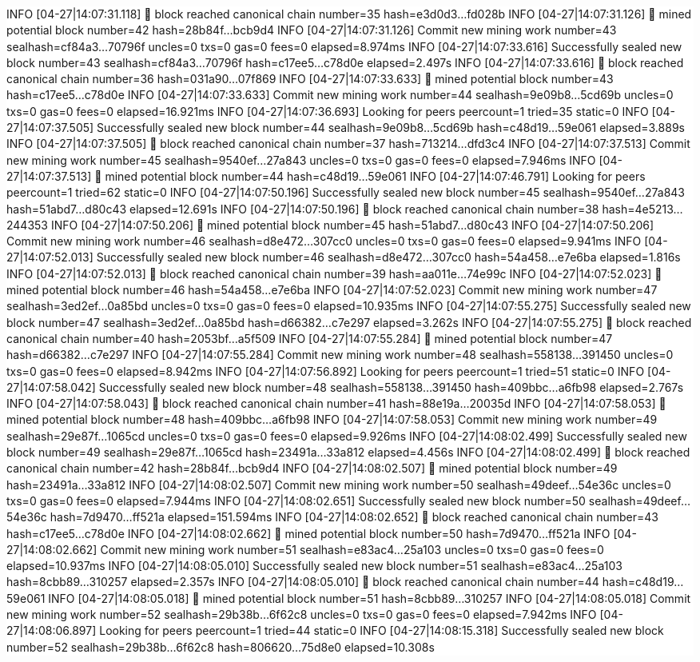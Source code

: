 INFO [04-27|14:07:31.118] 🔗 block reached canonical chain          number=35 hash=e3d0d3…fd028b
INFO [04-27|14:07:31.126] 🔨 mined potential block                  number=42 hash=28b84f…bcb9d4
INFO [04-27|14:07:31.126] Commit new mining work                   number=43 sealhash=cf84a3…70796f uncles=0 txs=0 gas=0 fees=0 elapsed=8.974ms
INFO [04-27|14:07:33.616] Successfully sealed new block            number=43 sealhash=cf84a3…70796f hash=c17ee5…c78d0e elapsed=2.497s
INFO [04-27|14:07:33.616] 🔗 block reached canonical chain          number=36 hash=031a90…07f869
INFO [04-27|14:07:33.633] 🔨 mined potential block                  number=43 hash=c17ee5…c78d0e
INFO [04-27|14:07:33.633] Commit new mining work                   number=44 sealhash=9e09b8…5cd69b uncles=0 txs=0 gas=0 fees=0 elapsed=16.921ms
INFO [04-27|14:07:36.693] Looking for peers                        peercount=1 tried=35 static=0
INFO [04-27|14:07:37.505] Successfully sealed new block            number=44 sealhash=9e09b8…5cd69b hash=c48d19…59e061 elapsed=3.889s
INFO [04-27|14:07:37.505] 🔗 block reached canonical chain          number=37 hash=713214…dfd3c4
INFO [04-27|14:07:37.513] Commit new mining work                   number=45 sealhash=9540ef…27a843 uncles=0 txs=0 gas=0 fees=0 elapsed=7.946ms
INFO [04-27|14:07:37.513] 🔨 mined potential block                  number=44 hash=c48d19…59e061
INFO [04-27|14:07:46.791] Looking for peers                        peercount=1 tried=62 static=0
INFO [04-27|14:07:50.196] Successfully sealed new block            number=45 sealhash=9540ef…27a843 hash=51abd7…d80c43 elapsed=12.691s
INFO [04-27|14:07:50.196] 🔗 block reached canonical chain          number=38 hash=4e5213…244353
INFO [04-27|14:07:50.206] 🔨 mined potential block                  number=45 hash=51abd7…d80c43
INFO [04-27|14:07:50.206] Commit new mining work                   number=46 sealhash=d8e472…307cc0 uncles=0 txs=0 gas=0 fees=0 elapsed=9.941ms
INFO [04-27|14:07:52.013] Successfully sealed new block            number=46 sealhash=d8e472…307cc0 hash=54a458…e7e6ba elapsed=1.816s
INFO [04-27|14:07:52.013] 🔗 block reached canonical chain          number=39 hash=aa011e…74e99c
INFO [04-27|14:07:52.023] 🔨 mined potential block                  number=46 hash=54a458…e7e6ba
INFO [04-27|14:07:52.023] Commit new mining work                   number=47 sealhash=3ed2ef…0a85bd uncles=0 txs=0 gas=0 fees=0 elapsed=10.935ms
INFO [04-27|14:07:55.275] Successfully sealed new block            number=47 sealhash=3ed2ef…0a85bd hash=d66382…c7e297 elapsed=3.262s
INFO [04-27|14:07:55.275] 🔗 block reached canonical chain          number=40 hash=2053bf…a5f509
INFO [04-27|14:07:55.284] 🔨 mined potential block                  number=47 hash=d66382…c7e297
INFO [04-27|14:07:55.284] Commit new mining work                   number=48 sealhash=558138…391450 uncles=0 txs=0 gas=0 fees=0 elapsed=8.942ms
INFO [04-27|14:07:56.892] Looking for peers                        peercount=1 tried=51 static=0
INFO [04-27|14:07:58.042] Successfully sealed new block            number=48 sealhash=558138…391450 hash=409bbc…a6fb98 elapsed=2.767s
INFO [04-27|14:07:58.043] 🔗 block reached canonical chain          number=41 hash=88e19a…20035d
INFO [04-27|14:07:58.053] 🔨 mined potential block                  number=48 hash=409bbc…a6fb98
INFO [04-27|14:07:58.053] Commit new mining work                   number=49 sealhash=29e87f…1065cd uncles=0 txs=0 gas=0 fees=0 elapsed=9.926ms
INFO [04-27|14:08:02.499] Successfully sealed new block            number=49 sealhash=29e87f…1065cd hash=23491a…33a812 elapsed=4.456s
INFO [04-27|14:08:02.499] 🔗 block reached canonical chain          number=42 hash=28b84f…bcb9d4
INFO [04-27|14:08:02.507] 🔨 mined potential block                  number=49 hash=23491a…33a812
INFO [04-27|14:08:02.507] Commit new mining work                   number=50 sealhash=49deef…54e36c uncles=0 txs=0 gas=0 fees=0 elapsed=7.944ms
INFO [04-27|14:08:02.651] Successfully sealed new block            number=50 sealhash=49deef…54e36c hash=7d9470…ff521a elapsed=151.594ms
INFO [04-27|14:08:02.652] 🔗 block reached canonical chain          number=43 hash=c17ee5…c78d0e
INFO [04-27|14:08:02.662] 🔨 mined potential block                  number=50 hash=7d9470…ff521a
INFO [04-27|14:08:02.662] Commit new mining work                   number=51 sealhash=e83ac4…25a103 uncles=0 txs=0 gas=0 fees=0 elapsed=10.937ms
INFO [04-27|14:08:05.010] Successfully sealed new block            number=51 sealhash=e83ac4…25a103 hash=8cbb89…310257 elapsed=2.357s
INFO [04-27|14:08:05.010] 🔗 block reached canonical chain          number=44 hash=c48d19…59e061
INFO [04-27|14:08:05.018] 🔨 mined potential block                  number=51 hash=8cbb89…310257
INFO [04-27|14:08:05.018] Commit new mining work                   number=52 sealhash=29b38b…6f62c8 uncles=0 txs=0 gas=0 fees=0 elapsed=7.942ms
INFO [04-27|14:08:06.897] Looking for peers                        peercount=1 tried=44 static=0
INFO [04-27|14:08:15.318] Successfully sealed new block            number=52 sealhash=29b38b…6f62c8 hash=806620…75d8e0 elapsed=10.308s